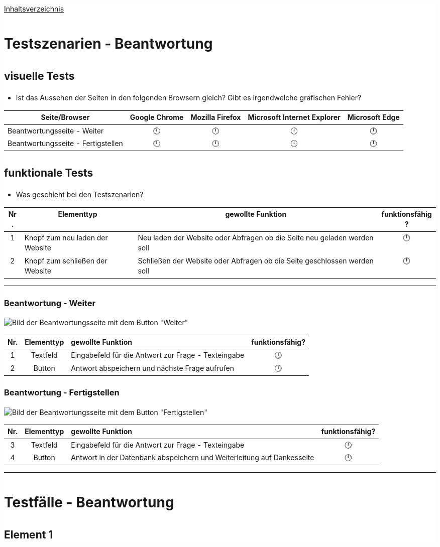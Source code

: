 [Inhaltsverzeichnis](/README.md)
# Testszenarien - Beantwortung
## visuelle Tests
* Ist das Aussehen der Seiten in den folgenden Browsern gleich? Gibt es irgendwelche grafischen Fehler?

| Seite/Browser | Google Chrome | Mozilla Firefox | Microsoft Internet Explorer | Microsoft Edge |
| --- | :---: | :---: |  :---: | :---: |
| Beantwortungsseite - Weiter | :clock12: | :clock12:|:clock12:|:clock12:|
| Beantwortungsseite - Fertigstellen | :clock12: | :clock12:|:clock12:|:clock12:|

## funktionale Tests
* Was geschieht bei den Testszenarien?

| Nr. | Elementtyp | gewollte Funktion | funktionsfähig? |
| :---: | --- | --- | :---: |
| 1 | Knopf zum neu laden der Website | Neu laden der Website oder Abfragen ob die Seite neu geladen werden soll | :clock12: |
| 2 | Knopf zum schließen der Website | Schließen der Website oder Abfragen ob die Seite geschlossen werden soll | :clock12: |
---
### Beantwortung - Weiter
![Bild der Beantwortungsseite mit dem Button "Weiter"](https://github.com/FI17/Befragungstool-Dokumente/blob/master/Tests/Content/Beantwortung/1-Beantwortung-Weiter.png)

| Nr. | Elementtyp | gewollte Funktion | funktionsfähig? |
| :---: | :---: | :--- | :---: |
| 1 | Textfeld | Eingabefeld für die Antwort zur Frage - Texteingabe | :clock12: |
| 2 | Button | Antwort abspeichern und nächste Frage aufrufen | :clock12: |

### Beantwortung - Fertigstellen
![Bild der Beantwortungsseite mit dem Button "Fertigstellen"](https://github.com/FI17/Befragungstool-Dokumente/blob/master/Tests/Content/Beantwortung/2-Beantwortung-Fertigstellen.png)

| Nr. | Elementtyp | gewollte Funktion | funktionsfähig? |
| :---: | :---: | :--- | :---: |
| 3 | Textfeld | Eingabefeld für die Antwort zur Frage - Texteingabe | :clock12: |
| 4 | Button | Antwort in der Datenbank abspeichern und Weiterleitung auf Dankesseite | :clock12: |

---

# Testfälle - Beantwortung
## Element 1
